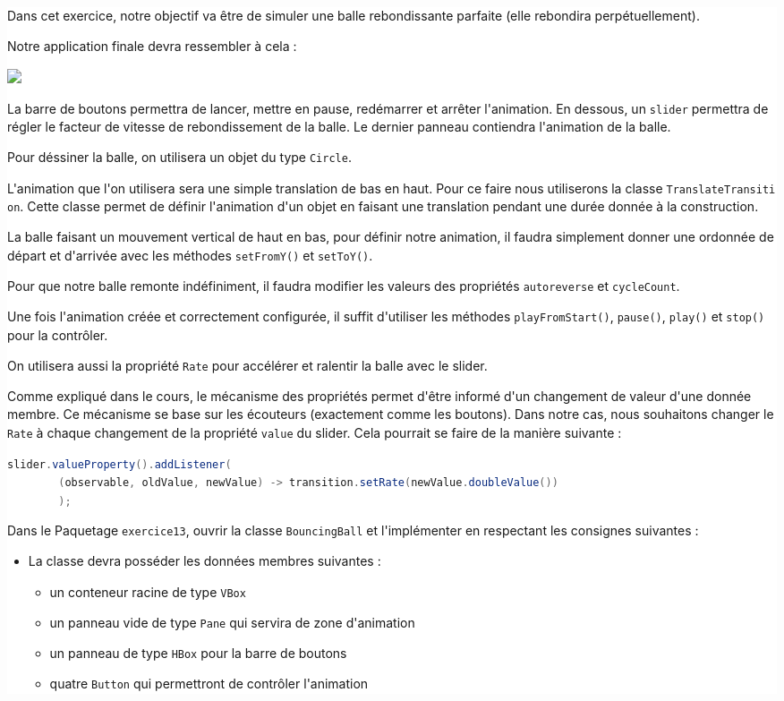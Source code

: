 Dans cet exercice, notre objectif va être de simuler une balle rebondissante parfaite (elle rebondira perpétuellement).
  
Notre application finale devra ressembler à cela :

![](src/main/resources/assets/BouncingBall.png)

La barre de boutons permettra de lancer, mettre en pause, redémarrer et arrêter l'animation. En dessous, un `slider` 
permettra de régler le facteur de vitesse de rebondissement de la balle. Le dernier panneau contiendra l'animation de 
la balle.

Pour déssiner la balle, on utilisera un objet du type `Circle`.

L'animation que l'on utilisera sera une simple translation de bas en haut. Pour ce faire nous utiliserons la 
classe `TranslateTransition`. Cette classe permet de définir l'animation d'un objet en faisant une translation 
pendant une durée donnée à la construction.

La balle faisant un mouvement vertical de haut en bas, pour définir notre animation, il faudra simplement donner une 
ordonnée de départ et d'arrivée avec les méthodes `setFromY()` et `setToY()`.
 
Pour que notre balle remonte indéfiniment, il faudra modifier les valeurs des propriétés `autoreverse` et `cycleCount`.

Une fois l'animation créée et correctement configurée, il suffit d'utiliser les méthodes `playFromStart()`, `pause()`, 
`play()` et `stop()` pour la contrôler.

On utilisera aussi la propriété `Rate` pour accélérer et ralentir la balle avec le slider.

Comme expliqué dans le cours, le mécanisme des propriétés permet d'être informé d'un changement de valeur d'une donnée 
membre. Ce mécanisme se base sur les écouteurs (exactement comme les boutons). Dans notre cas, nous souhaitons changer 
le `Rate` à chaque changement de la propriété `value` du slider. Cela pourrait se faire de la manière suivante :
```java
slider.valueProperty().addListener(
        (observable, oldValue, newValue) -> transition.setRate(newValue.doubleValue())
        );
```

Dans le Paquetage `exercice13`, ouvrir la classe `BouncingBall` et l'implémenter en respectant les consignes suivantes :

- La classe devra posséder les données membres suivantes : 
    - un conteneur racine de type `VBox`
    
    - un panneau vide de type `Pane` qui servira de zone d'animation
    
    - un panneau de type `HBox` pour la barre de boutons
    
    - quatre `Button` qui permettront de contrôler l'animation
    